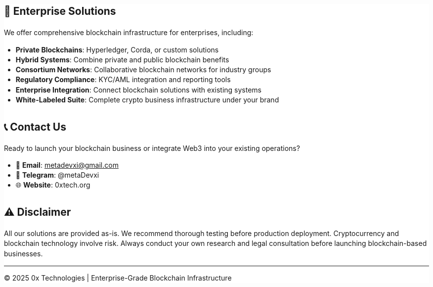 ## 💼 Enterprise Solutions

We offer comprehensive blockchain infrastructure for enterprises, including:

- **Private Blockchains**: Hyperledger, Corda, or custom solutions
- **Hybrid Systems**: Combine private and public blockchain benefits
- **Consortium Networks**: Collaborative blockchain networks for industry groups
- **Regulatory Compliance**: KYC/AML integration and reporting tools
- **Enterprise Integration**: Connect blockchain solutions with existing systems
- **White-Labeled Suite**: Complete crypto business infrastructure under your brand

## 📞 Contact Us

Ready to launch your blockchain business or integrate Web3 into your existing operations?

- 📧 **Email**: metadevxi@gmail.com
- 💬 **Telegram**: @metaDevxi
- 🌐 **Website**: 0xtech.org

## ⚠️ Disclaimer

All our solutions are provided as-is. We recommend thorough testing before production deployment. Cryptocurrency and blockchain technology involve risk. Always conduct your own research and legal consultation before launching blockchain-based businesses.

---

© 2025 0x Technologies | Enterprise-Grade Blockchain Infrastructure

